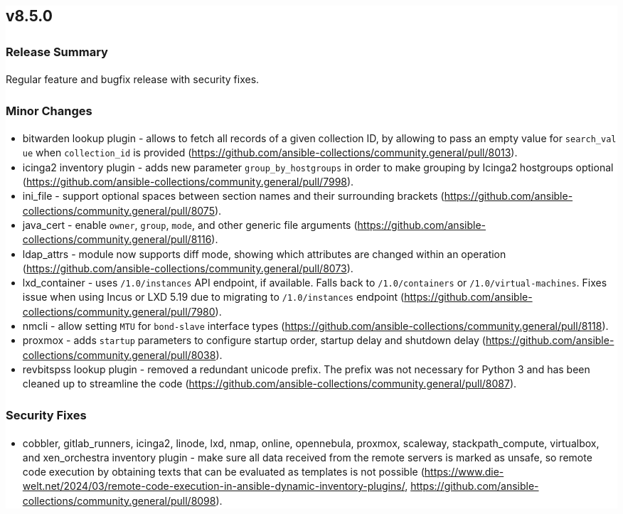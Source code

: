 <a id="v8-5-0"></a>
## v8\.5\.0

<a id="release-summary"></a>
### Release Summary

Regular feature and bugfix release with security fixes\.

<a id="minor-changes"></a>
### Minor Changes

* bitwarden lookup plugin \- allows to fetch all records of a given collection ID\, by allowing to pass an empty value for <code>search\_value</code> when <code>collection\_id</code> is provided \([https\://github\.com/ansible\-collections/community\.general/pull/8013](https\://github\.com/ansible\-collections/community\.general/pull/8013)\)\.
* icinga2 inventory plugin \- adds new parameter <code>group\_by\_hostgroups</code> in order to make grouping by Icinga2 hostgroups optional \([https\://github\.com/ansible\-collections/community\.general/pull/7998](https\://github\.com/ansible\-collections/community\.general/pull/7998)\)\.
* ini\_file \- support optional spaces between section names and their surrounding brackets \([https\://github\.com/ansible\-collections/community\.general/pull/8075](https\://github\.com/ansible\-collections/community\.general/pull/8075)\)\.
* java\_cert \- enable <code>owner</code>\, <code>group</code>\, <code>mode</code>\, and other generic file arguments \([https\://github\.com/ansible\-collections/community\.general/pull/8116](https\://github\.com/ansible\-collections/community\.general/pull/8116)\)\.
* ldap\_attrs \- module now supports diff mode\, showing which attributes are changed within an operation \([https\://github\.com/ansible\-collections/community\.general/pull/8073](https\://github\.com/ansible\-collections/community\.general/pull/8073)\)\.
* lxd\_container \- uses <code>/1\.0/instances</code> API endpoint\, if available\. Falls back to <code>/1\.0/containers</code> or <code>/1\.0/virtual\-machines</code>\. Fixes issue when using Incus or LXD 5\.19 due to migrating to <code>/1\.0/instances</code> endpoint \([https\://github\.com/ansible\-collections/community\.general/pull/7980](https\://github\.com/ansible\-collections/community\.general/pull/7980)\)\.
* nmcli \- allow setting <code>MTU</code> for <code>bond\-slave</code> interface types \([https\://github\.com/ansible\-collections/community\.general/pull/8118](https\://github\.com/ansible\-collections/community\.general/pull/8118)\)\.
* proxmox \- adds <code>startup</code> parameters to configure startup order\, startup delay and shutdown delay \([https\://github\.com/ansible\-collections/community\.general/pull/8038](https\://github\.com/ansible\-collections/community\.general/pull/8038)\)\.
* revbitspss lookup plugin \- removed a redundant unicode prefix\. The prefix was not necessary for Python 3 and has been cleaned up to streamline the code \([https\://github\.com/ansible\-collections/community\.general/pull/8087](https\://github\.com/ansible\-collections/community\.general/pull/8087)\)\.

<a id="security-fixes"></a>
### Security Fixes

* cobbler\, gitlab\_runners\, icinga2\, linode\, lxd\, nmap\, online\, opennebula\, proxmox\, scaleway\, stackpath\_compute\, virtualbox\, and xen\_orchestra inventory plugin \- make sure all data received from the remote servers is marked as unsafe\, so remote code execution by obtaining texts that can be evaluated as templates is not possible \([https\://www\.die\-welt\.net/2024/03/remote\-code\-execution\-in\-ansible\-dynamic\-inventory\-plugins/](https\://www\.die\-welt\.net/2024/03/remote\-code\-execution\-in\-ansible\-dynamic\-inventory\-plugins/)\, [https\://github\.com/ansible\-collections/community\.general/pull/8098](https\://github\.com/ansible\-collections/community\.general/pull/8098)\)\.
